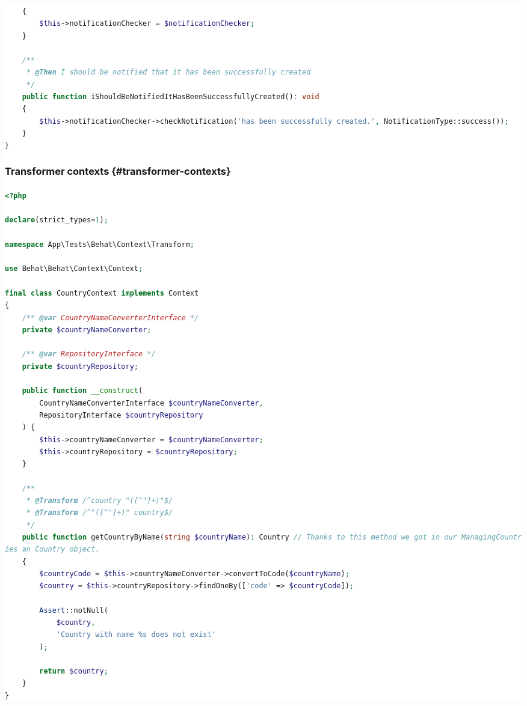 ```php
    {
        $this->notificationChecker = $notificationChecker;
    }

    /**
     * @Then I should be notified that it has been successfully created
     */
    public function iShouldBeNotifiedItHasBeenSuccessfullyCreated(): void
    {
        $this->notificationChecker->checkNotification('has been successfully created.', NotificationType::success());
    }
}
```

### Transformer contexts {#transformer-contexts}

```php
<?php

declare(strict_types=1);

namespace App\Tests\Behat\Context\Transform;

use Behat\Behat\Context\Context;

final class CountryContext implements Context
{
    /** @var CountryNameConverterInterface */
    private $countryNameConverter;

    /** @var RepositoryInterface */
    private $countryRepository;

    public function __construct(
        CountryNameConverterInterface $countryNameConverter,
        RepositoryInterface $countryRepository
    ) {
        $this->countryNameConverter = $countryNameConverter;
        $this->countryRepository = $countryRepository;
    }

    /**
     * @Transform /^country "([^"]+)"$/
     * @Transform /^"([^"]+)" country$/
     */
    public function getCountryByName(string $countryName): Country // Thanks to this method we got in our ManagingCountries an Country object.
    {
        $countryCode = $this->countryNameConverter->convertToCode($countryName);
        $country = $this->countryRepository->findOneBy(['code' => $countryCode]);

        Assert::notNull(
            $country,
            'Country with name %s does not exist'
        );

        return $country;
    }
}
```
